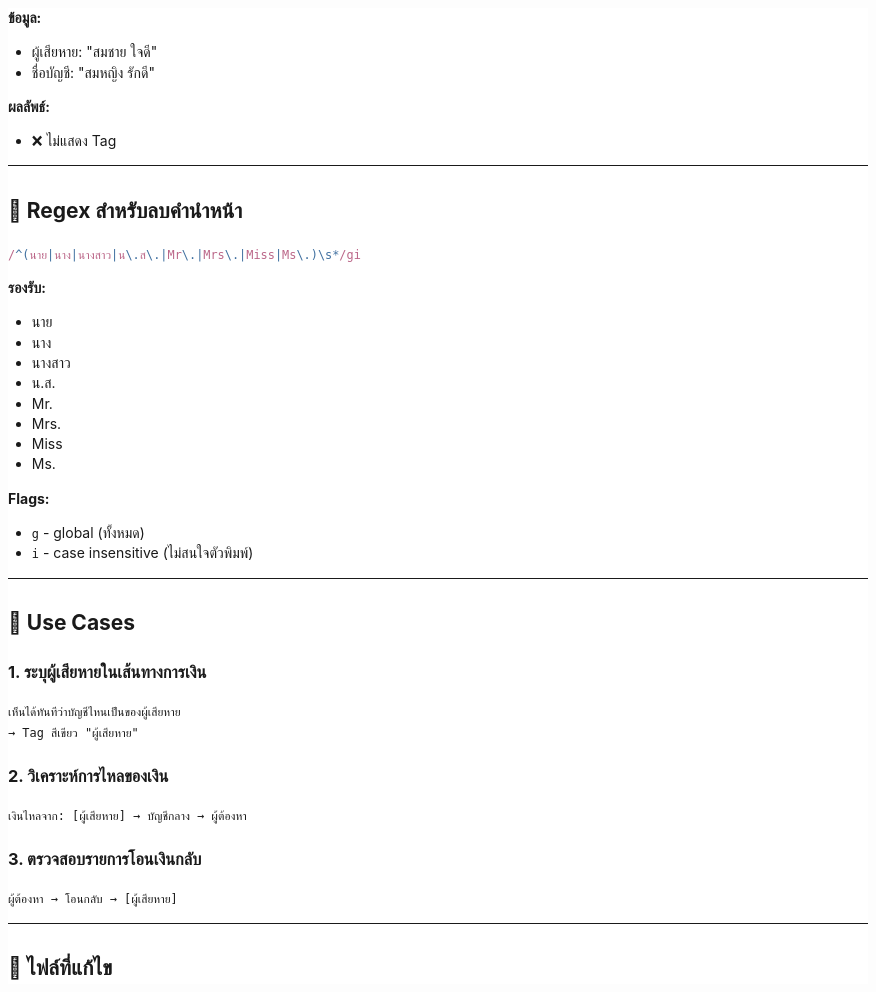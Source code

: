 **ข้อมูล:**
- ผู้เสียหาย: "สมชาย ใจดี"
- ชื่อบัญชี: "สมหญิง รักดี"

**ผลลัพธ์:**
- ❌ ไม่แสดง Tag

---

## 📝 Regex สำหรับลบคำนำหน้า

```javascript
/^(นาย|นาง|นางสาว|น\.ส\.|Mr\.|Mrs\.|Miss|Ms\.)\s*/gi
```

**รองรับ:**
- นาย
- นาง
- นางสาว
- น.ส.
- Mr.
- Mrs.
- Miss
- Ms.

**Flags:**
- `g` - global (ทั้งหมด)
- `i` - case insensitive (ไม่สนใจตัวพิมพ์)

---

## 🎯 Use Cases

### **1. ระบุผู้เสียหายในเส้นทางการเงิน**
```
เห็นได้ทันทีว่าบัญชีไหนเป็นของผู้เสียหาย
→ Tag สีเขียว "ผู้เสียหาย"
```

### **2. วิเคราะห์การไหลของเงิน**
```
เงินไหลจาก: [ผู้เสียหาย] → บัญชีกลาง → ผู้ต้องหา
```

### **3. ตรวจสอบรายการโอนเงินกลับ**
```
ผู้ต้องหา → โอนกลับ → [ผู้เสียหาย]
```

---

## 📁 ไฟล์ที่แก้ไข
